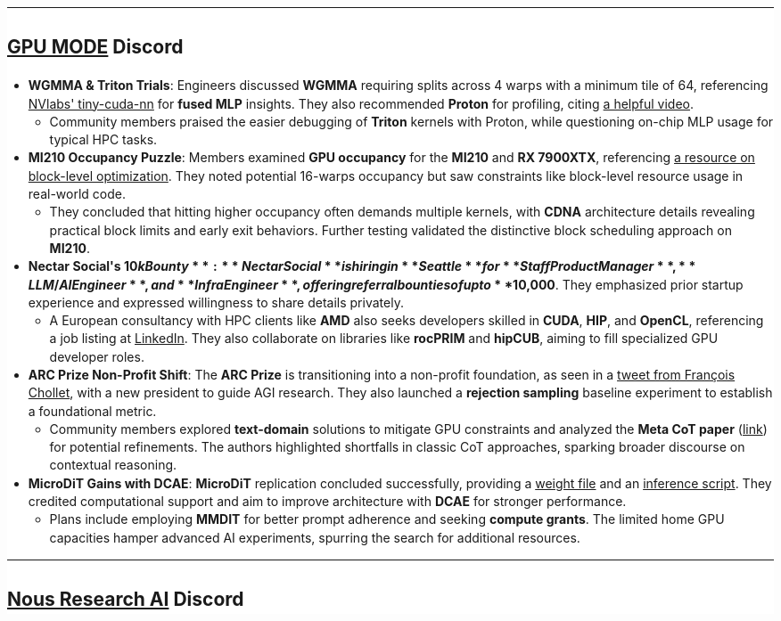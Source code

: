 

---



## [GPU MODE](https://discord.com/channels/1189498204333543425) Discord

- **WGMMA & Triton Trials**: Engineers discussed **WGMMA** requiring splits across 4 warps with a minimum tile of 64, referencing [NVlabs' tiny-cuda-nn](https://github.com/NVlabs/tiny-cuda-nn) for **fused MLP** insights. They also recommended **Proton** for profiling, citing [a helpful video](https://youtu.be/Av1za_0o2Qs?si=k6G2zWMzDbKTt5rb).
   - Community members praised the easier debugging of **Triton** kernels with Proton, while questioning on-chip MLP usage for typical HPC tasks.
- **MI210 Occupancy Puzzle**: Members examined **GPU occupancy** for the **MI210** and **RX 7900XTX**, referencing [a resource on block-level optimization](https://gpuopen.com/learn/optimizing-gpu-occupancy-resource-usage-large-thread-groups/). They noted potential 16-warps occupancy but saw constraints like block-level resource usage in real-world code.
   - They concluded that hitting higher occupancy often demands multiple kernels, with **CDNA** architecture details revealing practical block limits and early exit behaviors. Further testing validated the distinctive block scheduling approach on **MI210**.
- **Nectar Social's $10k Bounty**: **Nectar Social** is hiring in **Seattle** for **Staff Product Manager**, **LLM/AI Engineer**, and **Infra Engineer**, offering referral bounties of up to **$10,000**. They emphasized prior startup experience and expressed willingness to share details privately.
   - A European consultancy with HPC clients like **AMD** also seeks developers skilled in **CUDA**, **HIP**, and **OpenCL**, referencing a job listing at [LinkedIn](https://www.linkedin.com/jobs/view/4120980579/). They also collaborate on libraries like **rocPRIM** and **hipCUB**, aiming to fill specialized GPU developer roles.
- **ARC Prize Non-Profit Shift**: The **ARC Prize** is transitioning into a non-profit foundation, as seen in a [tweet from François Chollet](https://x.com/fchollet/status/1877069518171943000), with a new president to guide AGI research. They also launched a **rejection sampling** baseline experiment to establish a foundational metric.
   - Community members explored **text-domain** solutions to mitigate GPU constraints and analyzed the **Meta CoT paper** ([link](https://arxiv.org/abs/2501.04682)) for potential refinements. The authors highlighted shortfalls in classic CoT approaches, sparking broader discourse on contextual reasoning.
- **MicroDiT Gains with DCAE**: **MicroDiT** replication concluded successfully, providing a [weight file](https://huggingface.co/SwayStar123/MicroDiT/blob/main/no_cfg/microdit_model_epoch_19.pt) and an [inference script](https://github.com/SwayStar123/microdiffusion/blob/main/test_model.ipynb). They credited computational support and aim to improve architecture with **DCAE** for stronger performance.
   - Plans include employing **MMDIT** for better prompt adherence and seeking **compute grants**. The limited home GPU capacities hamper advanced AI experiments, spurring the search for additional resources.



---



## [Nous Research AI](https://discord.com/channels/1053877538025386074) Discord
